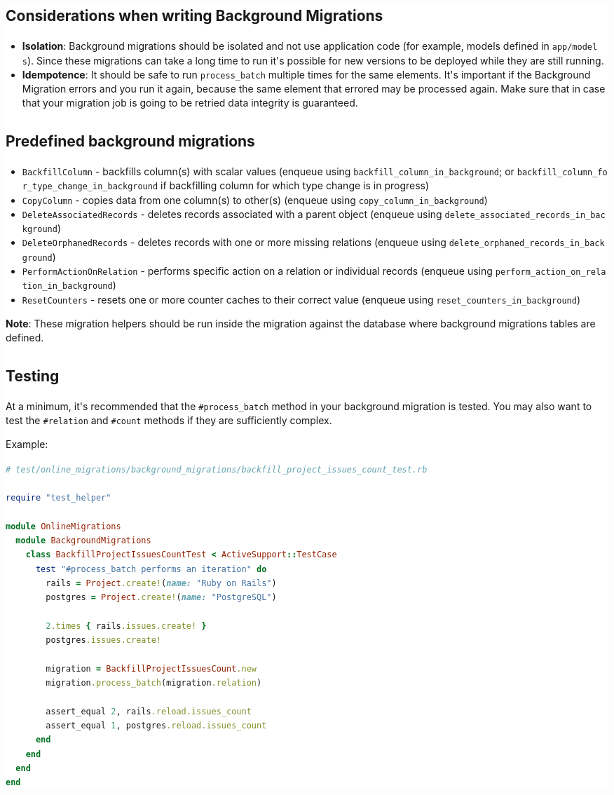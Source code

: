 ## Considerations when writing Background Migrations

* **Isolation**: Background migrations should be isolated and not use application code (for example, models defined in `app/models`). Since these migrations can take a long time to run it's possible for new versions to be deployed while they are still running.
* **Idempotence**: It should be safe to run `process_batch` multiple times for the same elements. It's important if the Background Migration errors and you run it again, because the same element that errored may be processed again. Make sure that in case that your migration job is going to be retried data integrity is guaranteed.

## Predefined background migrations

* `BackfillColumn` - backfills column(s) with scalar values (enqueue using `backfill_column_in_background`; or `backfill_column_for_type_change_in_background` if backfilling column for which type change is in progress)
* `CopyColumn` - copies data from one column(s) to other(s) (enqueue using `copy_column_in_background`)
* `DeleteAssociatedRecords` - deletes records associated with a parent object (enqueue using `delete_associated_records_in_background`)
* `DeleteOrphanedRecords` - deletes records with one or more missing relations (enqueue using `delete_orphaned_records_in_background`)
* `PerformActionOnRelation` - performs specific action on a relation or individual records (enqueue using `perform_action_on_relation_in_background`)
* `ResetCounters` - resets one or more counter caches to their correct value (enqueue using `reset_counters_in_background`)

**Note**: These migration helpers should be run inside the migration against the database where background migrations tables are defined.

## Testing

At a minimum, it's recommended that the `#process_batch` method in your background migration is tested. You may also want to test the `#relation` and `#count` methods if they are sufficiently complex.

Example:

```ruby
# test/online_migrations/background_migrations/backfill_project_issues_count_test.rb

require "test_helper"

module OnlineMigrations
  module BackgroundMigrations
    class BackfillProjectIssuesCountTest < ActiveSupport::TestCase
      test "#process_batch performs an iteration" do
        rails = Project.create!(name: "Ruby on Rails")
        postgres = Project.create!(name: "PostgreSQL")

        2.times { rails.issues.create! }
        postgres.issues.create!

        migration = BackfillProjectIssuesCount.new
        migration.process_batch(migration.relation)

        assert_equal 2, rails.reload.issues_count
        assert_equal 1, postgres.reload.issues_count
      end
    end
  end
end
```
